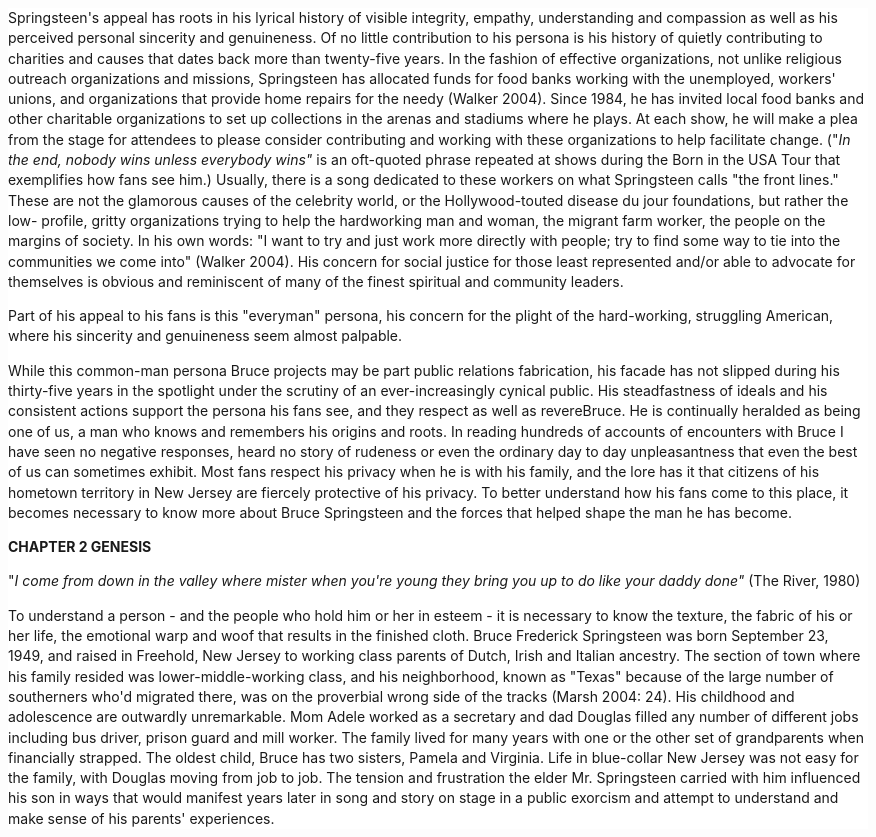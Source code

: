 Springsteen's appeal has roots in his lyrical history of visible integrity, empathy, understanding and compassion as well as his perceived personal sincerity and genuineness. Of no little contribution to his persona is his history of quietly contributing to charities and causes that dates back more than twenty-five years. In the fashion of effective organizations, not unlike religious outreach organizations and missions, Springsteen has allocated funds for food banks working with the unemployed, workers' unions, and organizations that provide home repairs for the needy (Walker 2004). Since 1984, he has invited local food banks and other charitable organizations to set up collections in the arenas and stadiums where he plays. At each show, he will make a plea from the stage for attendees to please consider contributing and working with these organizations to help facilitate change. ("_In the end, nobody wins unless everybody wins"_ is an oft-quoted phrase repeated at shows during the Born in the USA Tour that exemplifies how fans see him.) Usually, there is a song dedicated to these workers on what Springsteen calls "the front lines." These are not the glamorous causes of the celebrity world, or the Hollywood-touted disease du jour foundations, but rather the low- profile, gritty organizations trying to help the hardworking man and woman, the migrant farm worker, the people on the margins of society. In his own words: "I want to try and just work more directly with people; try to find some way to tie into the communities we come into" (Walker 2004). His concern for social justice for those least represented and/or able to advocate for themselves is obvious and reminiscent of many of the finest spiritual and community leaders.

Part of his appeal to his fans is this "everyman" persona, his concern for the plight of the hard-working, struggling American, where his sincerity and genuineness seem almost palpable.

While this common-man persona Bruce projects may be part public relations fabrication, his facade has not slipped during his thirty-five years in the spotlight under the scrutiny of an ever-increasingly cynical public. His steadfastness of ideals and his consistent actions support the persona his fans see, and they respect as well as revereBruce. He is continually heralded as being one of us, a man who knows and remembers his origins and roots. In reading hundreds of accounts of encounters with Bruce I have seen no negative responses, heard no story of rudeness or even the ordinary day to day unpleasantness that even the best of us can sometimes exhibit. Most fans respect his privacy when he is with his family, and the lore has it that citizens of his hometown territory in New Jersey are fiercely protective of his privacy. To better understand how his fans come to this place, it becomes necessary to know more about Bruce Springsteen and the forces that helped shape the man he has become.

**CHAPTER 2 GENESIS**

"_I come from down in the valley where mister when you're young they bring you up to do like your daddy done"_ (The River, 1980)

To understand a person - and the people who hold him or her in esteem - it is necessary to know the texture, the fabric of his or her life, the emotional warp and woof that results in the finished cloth. Bruce Frederick Springsteen was born September 23, 1949, and raised in Freehold, New Jersey to working class parents of Dutch, Irish and Italian ancestry. The section of town where his family resided was lower-middle-working class, and his neighborhood, known as "Texas" because of the large number of southerners who'd migrated there, was on the proverbial wrong side of the tracks (Marsh 2004: 24). His childhood and adolescence are outwardly unremarkable. Mom Adele worked as a secretary and dad Douglas filled any number of different jobs including bus driver, prison guard and mill worker. The family lived for many years with one or the other set of grandparents when financially strapped. The oldest child, Bruce has two sisters, Pamela and Virginia. Life in blue-collar New Jersey was not easy for the family, with Douglas moving from job to job. The tension and frustration the elder Mr. Springsteen carried with him influenced his son in ways that would manifest years later in song and story on stage in a public exorcism and attempt to understand and make sense of his parents' experiences.
